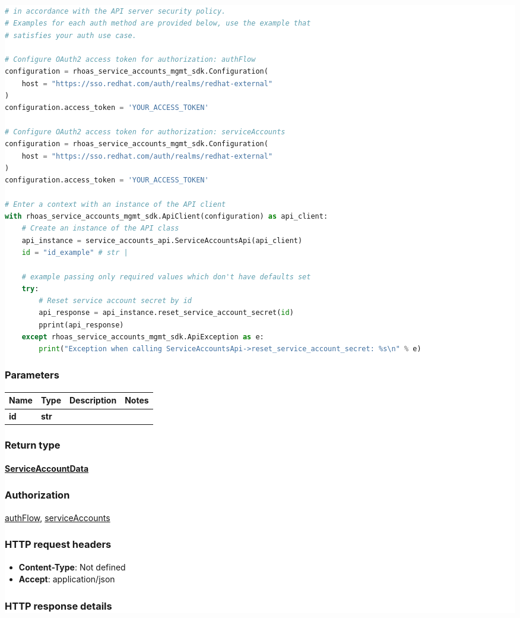 ```python
# in accordance with the API server security policy.
# Examples for each auth method are provided below, use the example that
# satisfies your auth use case.

# Configure OAuth2 access token for authorization: authFlow
configuration = rhoas_service_accounts_mgmt_sdk.Configuration(
    host = "https://sso.redhat.com/auth/realms/redhat-external"
)
configuration.access_token = 'YOUR_ACCESS_TOKEN'

# Configure OAuth2 access token for authorization: serviceAccounts
configuration = rhoas_service_accounts_mgmt_sdk.Configuration(
    host = "https://sso.redhat.com/auth/realms/redhat-external"
)
configuration.access_token = 'YOUR_ACCESS_TOKEN'

# Enter a context with an instance of the API client
with rhoas_service_accounts_mgmt_sdk.ApiClient(configuration) as api_client:
    # Create an instance of the API class
    api_instance = service_accounts_api.ServiceAccountsApi(api_client)
    id = "id_example" # str | 

    # example passing only required values which don't have defaults set
    try:
        # Reset service account secret by id
        api_response = api_instance.reset_service_account_secret(id)
        pprint(api_response)
    except rhoas_service_accounts_mgmt_sdk.ApiException as e:
        print("Exception when calling ServiceAccountsApi->reset_service_account_secret: %s\n" % e)
```


### Parameters

Name | Type | Description  | Notes
------------- | ------------- | ------------- | -------------
 **id** | **str**|  |

### Return type

[**ServiceAccountData**](ServiceAccountData.md)

### Authorization

[authFlow](../README.md#authFlow), [serviceAccounts](../README.md#serviceAccounts)

### HTTP request headers

 - **Content-Type**: Not defined
 - **Accept**: application/json


### HTTP response details
